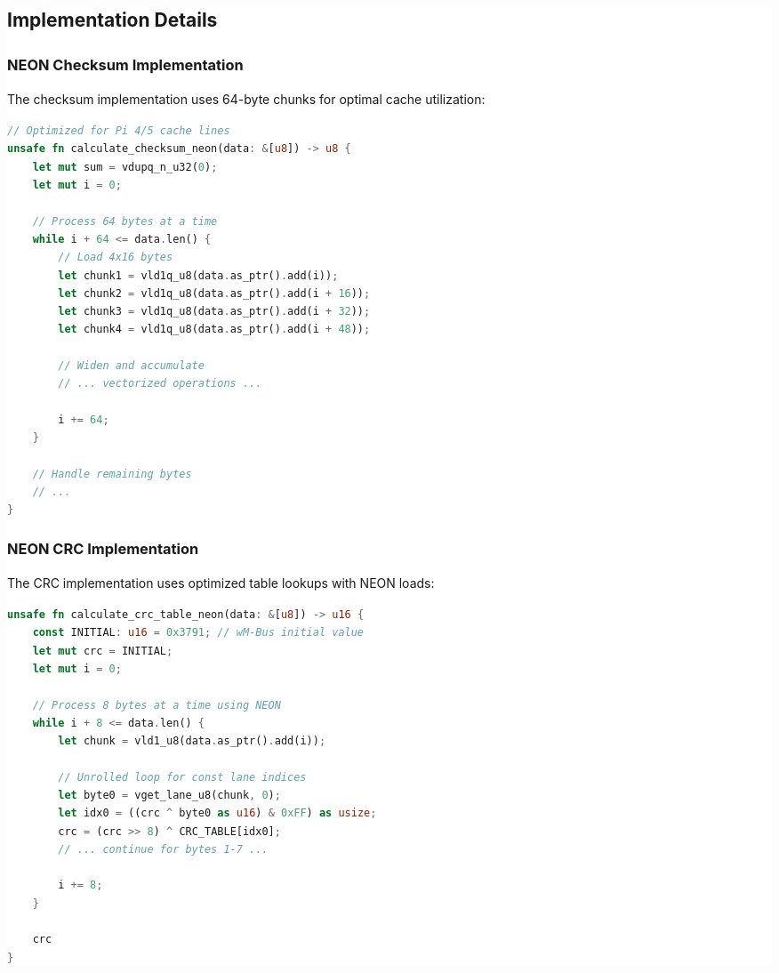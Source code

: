 ## Implementation Details

### NEON Checksum Implementation

The checksum implementation uses 64-byte chunks for optimal cache utilization:

```rust
// Optimized for Pi 4/5 cache lines
unsafe fn calculate_checksum_neon(data: &[u8]) -> u8 {
    let mut sum = vdupq_n_u32(0);
    let mut i = 0;

    // Process 64 bytes at a time
    while i + 64 <= data.len() {
        // Load 4x16 bytes
        let chunk1 = vld1q_u8(data.as_ptr().add(i));
        let chunk2 = vld1q_u8(data.as_ptr().add(i + 16));
        let chunk3 = vld1q_u8(data.as_ptr().add(i + 32));
        let chunk4 = vld1q_u8(data.as_ptr().add(i + 48));

        // Widen and accumulate
        // ... vectorized operations ...

        i += 64;
    }

    // Handle remaining bytes
    // ...
}
```

### NEON CRC Implementation

The CRC implementation uses optimized table lookups with NEON loads:

```rust
unsafe fn calculate_crc_table_neon(data: &[u8]) -> u16 {
    const INITIAL: u16 = 0x3791; // wM-Bus initial value
    let mut crc = INITIAL;
    let mut i = 0;

    // Process 8 bytes at a time using NEON
    while i + 8 <= data.len() {
        let chunk = vld1_u8(data.as_ptr().add(i));

        // Unrolled loop for const lane indices
        let byte0 = vget_lane_u8(chunk, 0);
        let idx0 = ((crc ^ byte0 as u16) & 0xFF) as usize;
        crc = (crc >> 8) ^ CRC_TABLE[idx0];
        // ... continue for bytes 1-7 ...

        i += 8;
    }

    crc
}
```
